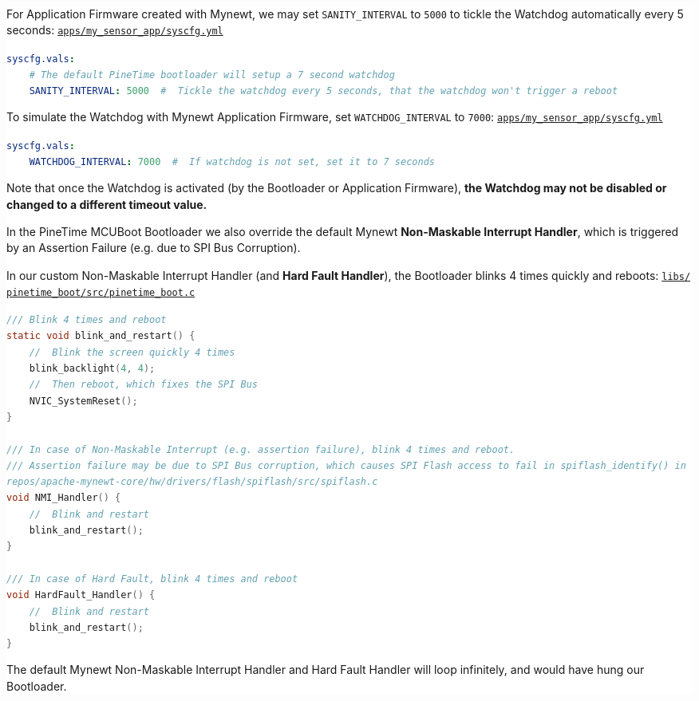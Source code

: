 For Application Firmware created with Mynewt, we may set `SANITY_INTERVAL` to `5000` to tickle the Watchdog automatically every 5 seconds: [`apps/my_sensor_app/syscfg.yml`](https://github.com/lupyuen/pinetime-rust-mynewt/blob/lvgl/apps/my_sensor_app/syscfg.yml#L119-L127)

```yaml
syscfg.vals:
    # The default PineTime bootloader will setup a 7 second watchdog
    SANITY_INTERVAL: 5000  #  Tickle the watchdog every 5 seconds, that the watchdog won't trigger a reboot
```

To simulate the Watchdog with Mynewt Application Firmware, set `WATCHDOG_INTERVAL` to `7000`: [`apps/my_sensor_app/syscfg.yml`](https://github.com/lupyuen/pinetime-rust-mynewt/blob/lvgl/apps/my_sensor_app/syscfg.yml#L119-L127)

```yaml
syscfg.vals:
    WATCHDOG_INTERVAL: 7000  #  If watchdog is not set, set it to 7 seconds
```

Note that once the Watchdog is activated (by the Bootloader or Application Firmware), __the Watchdog may not be disabled or changed to a different timeout value.__

In the PineTime MCUBoot Bootloader we also override the default Mynewt __Non-Maskable Interrupt Handler__, which is triggered by an Assertion Failure (e.g. due to SPI Bus Corruption). 

In our custom Non-Maskable Interrupt Handler (and __Hard Fault Handler__), the Bootloader blinks 4 times quickly and reboots: [`libs/pinetime_boot/src/pinetime_boot.c`](https://github.com/lupyuen/pinetime-rust-mynewt/blob/master/libs/pinetime_boot/src/pinetime_boot.c#L170-L183)

```c
/// Blink 4 times and reboot
static void blink_and_restart() {
    //  Blink the screen quickly 4 times
    blink_backlight(4, 4);
    //  Then reboot, which fixes the SPI Bus
    NVIC_SystemReset();
}

/// In case of Non-Maskable Interrupt (e.g. assertion failure), blink 4 times and reboot.
/// Assertion failure may be due to SPI Bus corruption, which causes SPI Flash access to fail in spiflash_identify() in repos/apache-mynewt-core/hw/drivers/flash/spiflash/src/spiflash.c
void NMI_Handler() {
    //  Blink and restart
    blink_and_restart();
}

/// In case of Hard Fault, blink 4 times and reboot
void HardFault_Handler() {
    //  Blink and restart
    blink_and_restart();
}
```

The default Mynewt Non-Maskable Interrupt Handler and Hard Fault Handler will loop infinitely, and would have hung our Bootloader.
